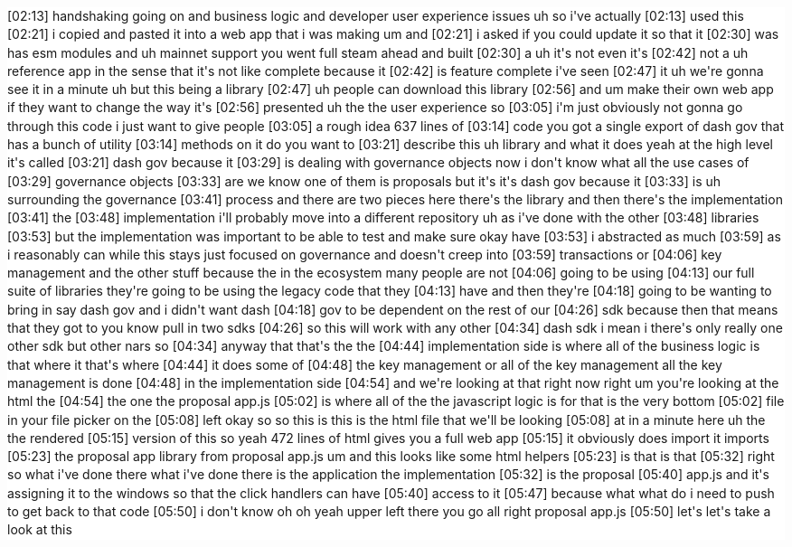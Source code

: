 [02:13] handshaking going on and business logic and developer user experience issues uh so i've actually
[02:13] used this
[02:21] i copied and pasted it into a web app that i was making um and
[02:21] i asked if you could update it so that it
[02:30] was has esm modules and uh mainnet support you went full steam ahead and built
[02:30] a uh it's not even it's
[02:42] not a uh reference app in the sense that it's not like complete because it
[02:42] is feature complete i've seen
[02:47] it uh we're gonna see it in a minute uh but this being a library
[02:47] uh people can download this library
[02:56] and um make their own web app if they want to change the way it's
[02:56] presented uh the the user experience so
[03:05] i'm just obviously not gonna go through this code i just want to give people
[03:05] a rough idea 637 lines of
[03:14] code you got a single export of dash gov that has a bunch of utility
[03:14] methods on it do you want to
[03:21] describe this uh library and what it does yeah at the high level it's called
[03:21] dash gov because it
[03:29] is dealing with governance objects now i don't know what all the use cases of
[03:29] governance objects
[03:33] are we know one of them is proposals but it's it's dash gov because it
[03:33] is uh surrounding the governance
[03:41] process and there are two pieces here there's the library and then there's the implementation
[03:41] the
[03:48] implementation i'll probably move into a different repository uh as i've done with the other
[03:48] libraries
[03:53] but the implementation was important to be able to test and make sure okay have
[03:53] i abstracted as much
[03:59] as i reasonably can while this stays just focused on governance and doesn't creep into
[03:59] transactions or
[04:06] key management and the other stuff because the in the ecosystem many people are not
[04:06] going to be using
[04:13] our full suite of libraries they're going to be using the legacy code that they
[04:13] have and then they're
[04:18] going to be wanting to bring in say dash gov and i didn't want dash
[04:18] gov to be dependent on the rest of our
[04:26] sdk because then that means that they got to you know pull in two sdks
[04:26] so this will work with any other
[04:34] dash sdk i mean i there's only really one other sdk but other nars so
[04:34] anyway that that's the the
[04:44] implementation side is where all of the business logic is that where it that's where
[04:44] it does some of
[04:48] the key management or all of the key management all the key management is done
[04:48] in the implementation side
[04:54] and we're looking at that right now right um you're looking at the html the
[04:54] the one the proposal app.js
[05:02] is where all of the the javascript logic is for that is the very bottom
[05:02] file in your file picker on the
[05:08] left okay so so this is this is the html file that we'll be looking
[05:08] at in a minute here uh the the rendered
[05:15] version of this so yeah 472 lines of html gives you a full web app
[05:15] it obviously does import it imports
[05:23] the proposal app library from proposal app.js um and this looks like some html helpers
[05:23] is that is that
[05:32] right so what i've done there what i've done there is the application the implementation
[05:32] is the proposal
[05:40] app.js and it's assigning it to the windows so that the click handlers can have
[05:40] access to it
[05:47] because what what do i need to push to get back to that code
[05:50] i don't know oh oh yeah upper left there you go all right proposal app.js
[05:50] let's let's take a look at this